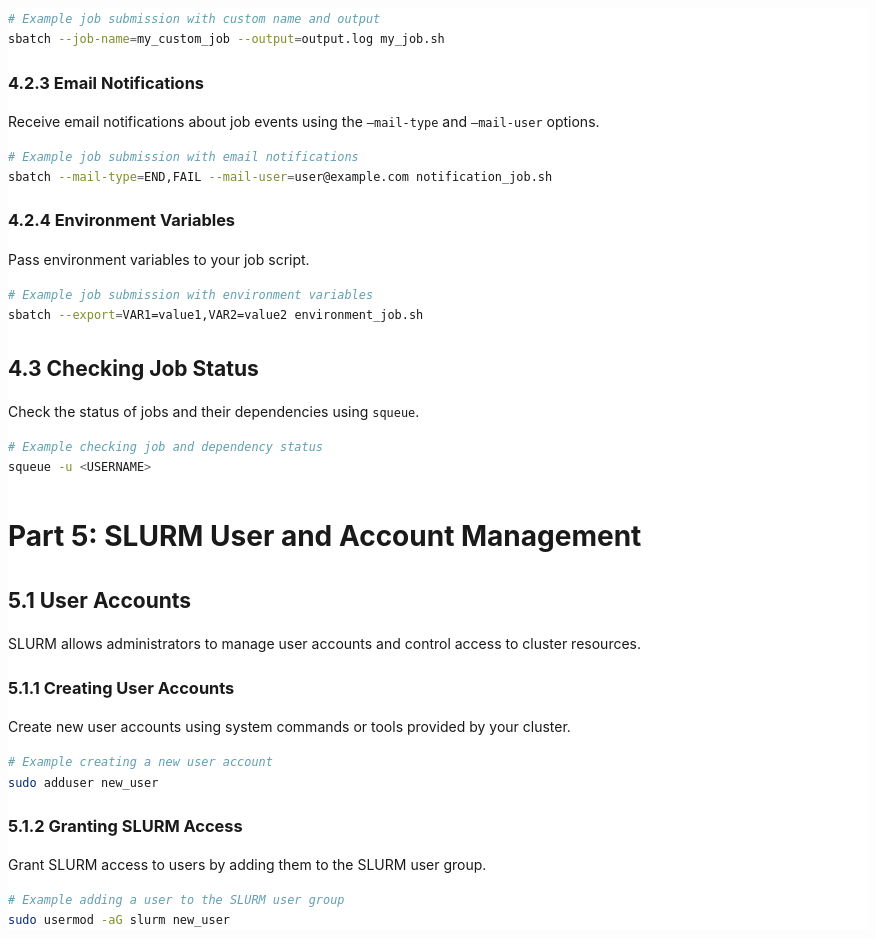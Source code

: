 ``` bash
# Example job submission with custom name and output
sbatch --job-name=my_custom_job --output=output.log my_job.sh
```

### 4.2.3 Email Notifications

Receive email notifications about job events using the `–mail-type` and
`–mail-user` options.

``` bash
# Example job submission with email notifications
sbatch --mail-type=END,FAIL --mail-user=user@example.com notification_job.sh
```

### 4.2.4 Environment Variables

Pass environment variables to your job script.

``` bash
# Example job submission with environment variables
sbatch --export=VAR1=value1,VAR2=value2 environment_job.sh
```

## 4.3 Checking Job Status

Check the status of jobs and their dependencies using `squeue`.

``` bash
# Example checking job and dependency status
squeue -u <USERNAME>
```
# Part 5: SLURM User and Account Management

## 5.1 User Accounts

SLURM allows administrators to manage user accounts and control access
to cluster resources.

### 5.1.1 Creating User Accounts

Create new user accounts using system commands or tools provided by your
cluster.

``` bash
# Example creating a new user account
sudo adduser new_user
```

### 5.1.2 Granting SLURM Access

Grant SLURM access to users by adding them to the SLURM user group.

``` bash
# Example adding a user to the SLURM user group
sudo usermod -aG slurm new_user
```

